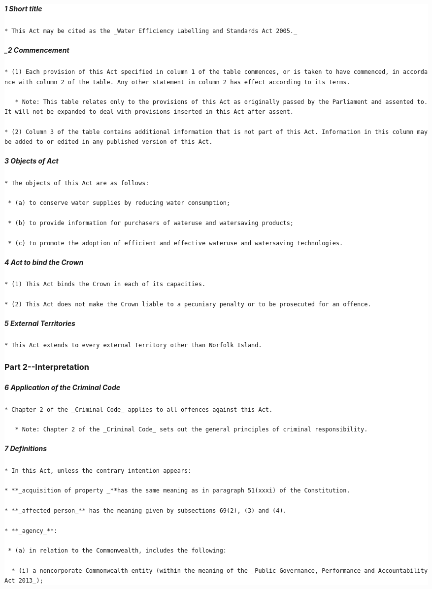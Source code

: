 ##### 1  Short title

    * This Act may be cited as the _Water Efficiency Labelling and Standards Act 2005._

##### _2  Commencement

    * (1) Each provision of this Act specified in column 1 of the table commences, or is taken to have commenced, in accordance with column 2 of the table. Any other statement in column 2 has effect according to its terms.

       * Note: This table relates only to the provisions of this Act as originally passed by the Parliament and assented to. It will not be expanded to deal with provisions inserted in this Act after assent.

    * (2) Column 3 of the table contains additional information that is not part of this Act. Information in this column may be added to or edited in any published version of this Act.

##### 3  Objects of Act

    * The objects of this Act are as follows: 

     * (a) to conserve water supplies by reducing water consumption;

     * (b) to provide information for purchasers of wateruse and watersaving products;

     * (c) to promote the adoption of efficient and effective wateruse and watersaving technologies.

##### 4  Act to bind the Crown

    * (1) This Act binds the Crown in each of its capacities.

    * (2) This Act does not make the Crown liable to a pecuniary penalty or to be prosecuted for an offence.

##### 5  External Territories

    * This Act extends to every external Territory other than Norfolk Island.

### Part 2--Interpretation

##### 6  Application of the Criminal Code

    * Chapter 2 of the _Criminal Code_ applies to all offences against this Act.

       * Note: Chapter 2 of the _Criminal Code_ sets out the general principles of criminal responsibility.

##### 7  Definitions

    * In this Act, unless the contrary intention appears:

    * **_acquisition of property _**has the same meaning as in paragraph 51(xxxi) of the Constitution.

    * **_affected person_** has the meaning given by subsections 69(2), (3) and (4).

    * **_agency_**:

     * (a) in relation to the Commonwealth, includes the following:

      * (i) a noncorporate Commonwealth entity (within the meaning of the _Public Governance, Performance and Accountability Act 2013_);
